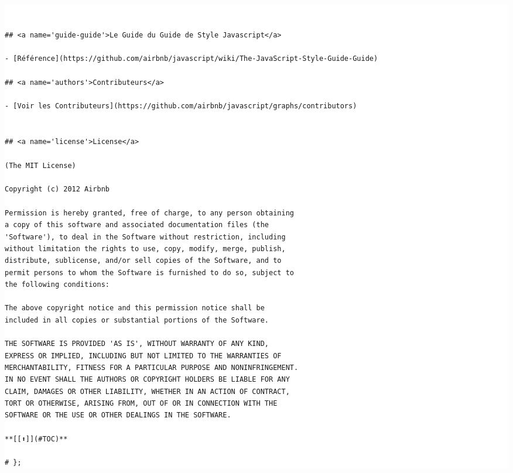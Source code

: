   ```


## <a name='guide-guide'>Le Guide du Guide de Style Javascript</a>

  - [Référence](https://github.com/airbnb/javascript/wiki/The-JavaScript-Style-Guide-Guide)

## <a name='authors'>Contributeurs</a>

  - [Voir les Contributeurs](https://github.com/airbnb/javascript/graphs/contributors)


## <a name='license'>License</a>

(The MIT License)

Copyright (c) 2012 Airbnb

Permission is hereby granted, free of charge, to any person obtaining
a copy of this software and associated documentation files (the
'Software'), to deal in the Software without restriction, including
without limitation the rights to use, copy, modify, merge, publish,
distribute, sublicense, and/or sell copies of the Software, and to
permit persons to whom the Software is furnished to do so, subject to
the following conditions:

The above copyright notice and this permission notice shall be
included in all copies or substantial portions of the Software.

THE SOFTWARE IS PROVIDED 'AS IS', WITHOUT WARRANTY OF ANY KIND,
EXPRESS OR IMPLIED, INCLUDING BUT NOT LIMITED TO THE WARRANTIES OF
MERCHANTABILITY, FITNESS FOR A PARTICULAR PURPOSE AND NONINFRINGEMENT.
IN NO EVENT SHALL THE AUTHORS OR COPYRIGHT HOLDERS BE LIABLE FOR ANY
CLAIM, DAMAGES OR OTHER LIABILITY, WHETHER IN AN ACTION OF CONTRACT,
TORT OR OTHERWISE, ARISING FROM, OUT OF OR IN CONNECTION WITH THE
SOFTWARE OR THE USE OR OTHER DEALINGS IN THE SOFTWARE.

**[[⬆]](#TOC)**

# };
